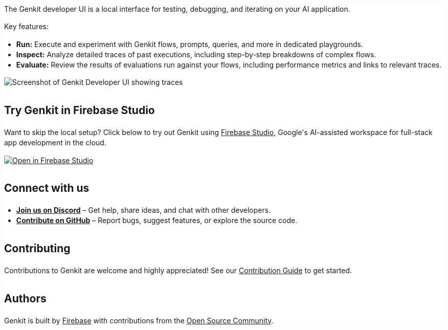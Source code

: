 The Genkit developer UI is a local interface for testing, debugging, and iterating on your AI application.

Key features:

- **Run:** Execute and experiment with Genkit flows, prompts, queries, and more in dedicated playgrounds.
- **Inspect:** Analyze detailed traces of past executions, including step-by-step breakdowns of complex flows.
- **Evaluate:** Review the results of evaluations run against your flows, including performance metrics and links to relevant traces.

<img src="docs/resources/readme-ui-traces-screenshot.png" width="700" alt="Screenshot of Genkit Developer UI showing traces">

## Try Genkit in Firebase Studio

Want to skip the local setup? Click below to try out Genkit using [Firebase Studio](https://firebase.studio), Google's AI-assisted workspace for full-stack app development in the cloud.

<a href="https://studio.firebase.google.com/new/genkit">
  <img
    height="32"
    alt="Open in Firebase Studio"
    src="https://cdn.firebasestudio.dev/btn/open_bright_32.svg">
</a>

## Connect with us

- [**Join us on Discord**](https://discord.gg/qXt5zzQKpc) – Get help, share
ideas, and chat with other developers.
- [**Contribute on GitHub**](https://github.com/firebase/genkit/issues) – Report 
bugs, suggest features, or explore the source code.

## Contributing

Contributions to Genkit are welcome and highly appreciated! See our [Contribution Guide](CONTRIBUTING.md) to get started.

## Authors

Genkit is built by [Firebase](https://firebase.google.com/) with contributions from the [Open Source Community](https://github.com/firebase/genkit/graphs/contributors).
